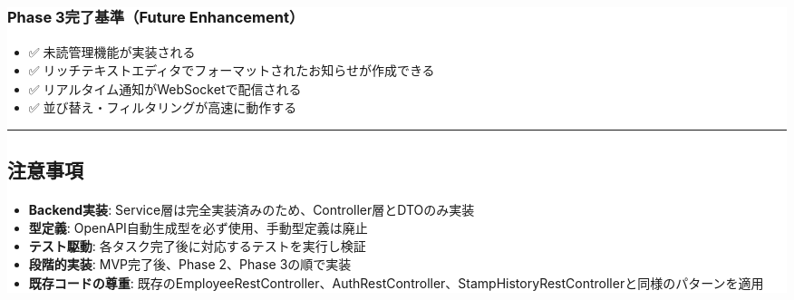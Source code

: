 ### Phase 3完了基準（Future Enhancement）
- ✅ 未読管理機能が実装される
- ✅ リッチテキストエディタでフォーマットされたお知らせが作成できる
- ✅ リアルタイム通知がWebSocketで配信される
- ✅ 並び替え・フィルタリングが高速に動作する

---

## 注意事項

- **Backend実装**: Service層は完全実装済みのため、Controller層とDTOのみ実装
- **型定義**: OpenAPI自動生成型を必ず使用、手動型定義は廃止
- **テスト駆動**: 各タスク完了後に対応するテストを実行し検証
- **段階的実装**: MVP完了後、Phase 2、Phase 3の順で実装
- **既存コードの尊重**: 既存のEmployeeRestController、AuthRestController、StampHistoryRestControllerと同様のパターンを適用
